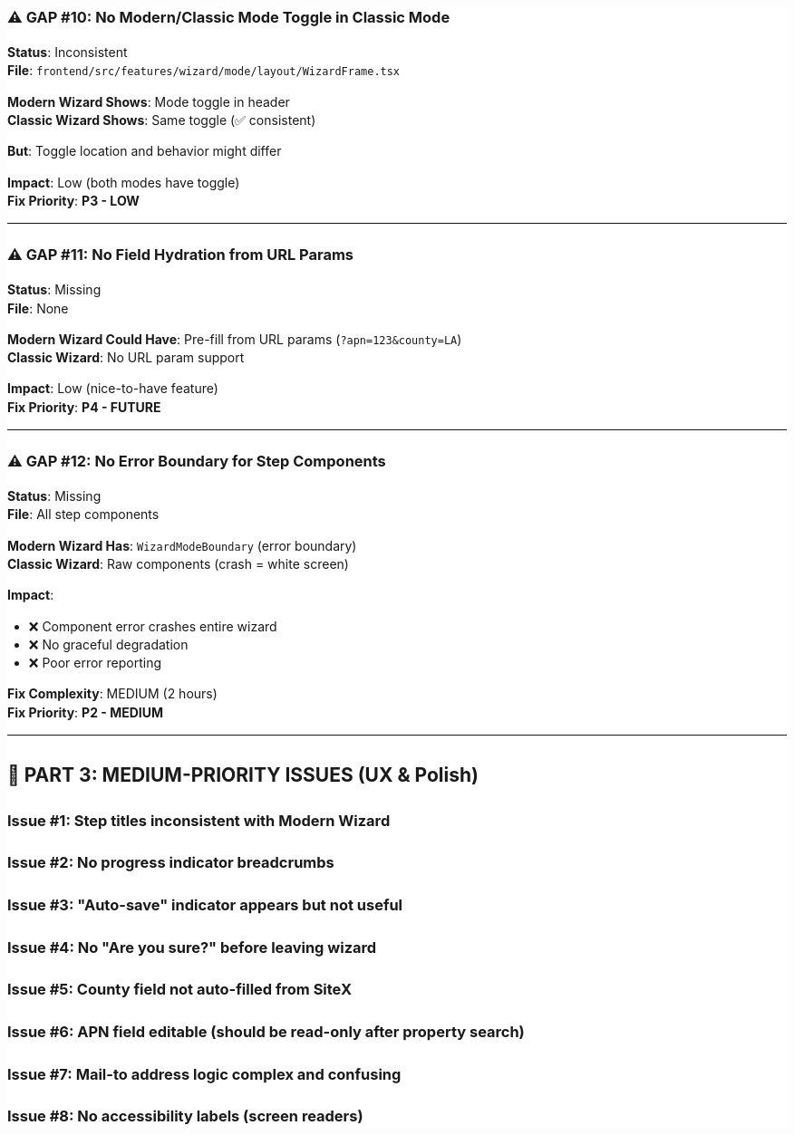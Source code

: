 ### **⚠️ GAP #10: No Modern/Classic Mode Toggle in Classic Mode**

**Status**: Inconsistent  
**File**: `frontend/src/features/wizard/mode/layout/WizardFrame.tsx`

**Modern Wizard Shows**: Mode toggle in header  
**Classic Wizard Shows**: Same toggle (✅ consistent)

**But**: Toggle location and behavior might differ

**Impact**: Low (both modes have toggle)  
**Fix Priority**: **P3 - LOW**

---

### **⚠️ GAP #11: No Field Hydration from URL Params**

**Status**: Missing  
**File**: None

**Modern Wizard Could Have**: Pre-fill from URL params (`?apn=123&county=LA`)  
**Classic Wizard**: No URL param support

**Impact**: Low (nice-to-have feature)  
**Fix Priority**: **P4 - FUTURE**

---

### **⚠️ GAP #12: No Error Boundary for Step Components**

**Status**: Missing  
**File**: All step components

**Modern Wizard Has**: `WizardModeBoundary` (error boundary)  
**Classic Wizard**: Raw components (crash = white screen)

**Impact**:
- ❌ Component error crashes entire wizard
- ❌ No graceful degradation
- ❌ Poor error reporting

**Fix Complexity**: MEDIUM (2 hours)  
**Fix Priority**: **P2 - MEDIUM**

---

## 🎯 PART 3: MEDIUM-PRIORITY ISSUES (UX & Polish)

### **Issue #1**: Step titles inconsistent with Modern Wizard  
### **Issue #2**: No progress indicator breadcrumbs  
### **Issue #3**: "Auto-save" indicator appears but not useful  
### **Issue #4**: No "Are you sure?" before leaving wizard  
### **Issue #5**: County field not auto-filled from SiteX  
### **Issue #6**: APN field editable (should be read-only after property search)  
### **Issue #7**: Mail-to address logic complex and confusing  
### **Issue #8**: No accessibility labels (screen readers)
